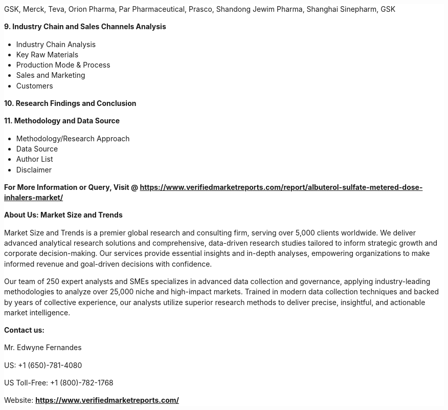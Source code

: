 GSK, Merck, Teva, Orion Pharma, Par Pharmaceutical, Prasco, Shandong Jewim Pharma, Shanghai Sinepharm, GSK</strong></p><p><strong>9. Industry Chain and Sales Channels Analysis</strong></p><ul><li>Industry Chain Analysis</li><li>Key Raw Materials</li><li>Production Mode &amp; Process</li><li>Sales and Marketing</li><li>Customers</li></ul><p><strong>10. Research Findings and Conclusion</strong></p><p><strong>11. Methodology and Data Source</strong></p><ul><li>Methodology/Research Approach</li><li>Data Source</li><li>Author List</li><li>Disclaimer</li></ul></p><p><strong>For More Information or Query, Visit @ <a href="https://www.verifiedmarketreports.com/report/albuterol-sulfate-metered-dose-inhalers-market/">https://www.verifiedmarketreports.com/report/albuterol-sulfate-metered-dose-inhalers-market/</a></strong></p><p><strong>About Us: Market Size and Trends</strong></p><p>Market Size and Trends is a premier global research and consulting firm, serving over 5,000 clients worldwide. We deliver advanced analytical research solutions and comprehensive, data-driven research studies tailored to inform strategic growth and corporate decision-making. Our services provide essential insights and in-depth analyses, empowering organizations to make informed revenue and goal-driven decisions with confidence.</p><p>Our team of 250 expert analysts and SMEs specializes in advanced data collection and governance, applying industry-leading methodologies to analyze over 25,000 niche and high-impact markets. Trained in modern data collection techniques and backed by years of collective experience, our analysts utilize superior research methods to deliver precise, insightful, and actionable market intelligence.</p><p><strong>Contact us:</strong></p><p>Mr. Edwyne Fernandes</p><p>US: +1 (650)-781-4080</p><p>US Toll-Free: +1 (800)-782-1768</p><p>Website: <strong><a href="https://www.verifiedmarketreports.com/">https://www.verifiedmarketreports.com/</a></strong></p>
